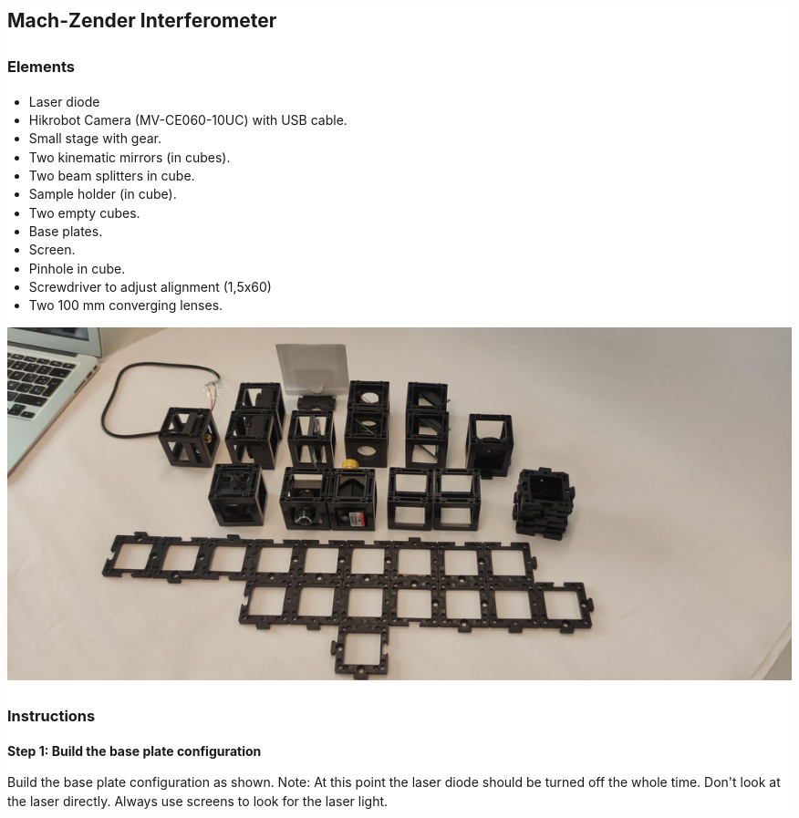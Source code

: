 ## Mach-Zender Interferometer

### Elements

- Laser diode
- Hikrobot Camera (MV-CE060-10UC) with USB cable.
- Small stage with gear.
- Two kinematic mirrors (in cubes).
- Two beam splitters in cube.
- Sample holder (in cube).
- Two empty cubes.
- Base plates.
- Screen.
- Pinhole in cube.
- Screwdriver to adjust alignment (1,5x60)
- Two 100 mm converging lenses.

![](../IMAGES/MINIBOXTUTORIAL/image111.jpg)

### Instructions

**Step 1: Build the base plate configuration**

Build the base plate configuration as shown. Note: At this point the laser diode should be turned off the whole time. Don't look at the laser directly. Always use screens to look for the laser light.
